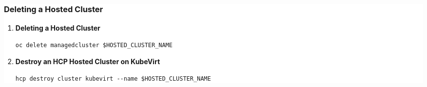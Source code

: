    

### Deleting a Hosted Cluster
1. **Deleting a Hosted Cluster**
   ```
   oc delete managedcluster $HOSTED_CLUSTER_NAME
   ```
2. **Destroy an HCP Hosted Cluster on KubeVirt**
   ```
   hcp destroy cluster kubevirt --name $HOSTED_CLUSTER_NAME
   ```
